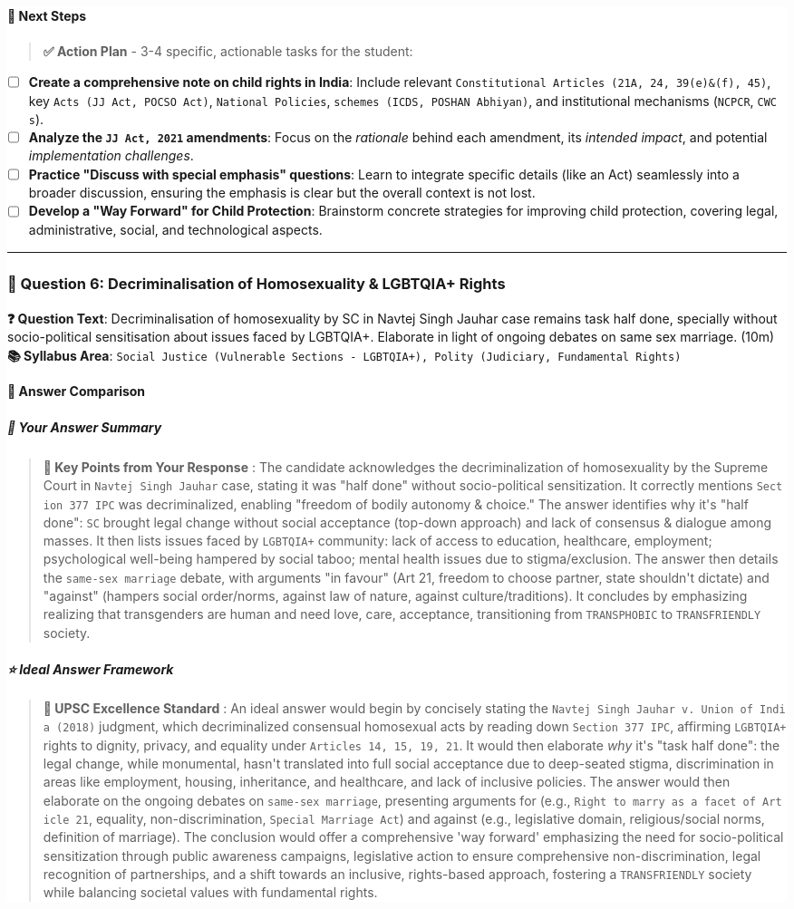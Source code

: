 #### 📝 Next Steps
> **✅ Action Plan** - 3-4 specific, actionable tasks for the student:

-   [ ] **Create a comprehensive note on child rights in India**: Include relevant `Constitutional Articles (21A, 24, 39(e)&(f), 45)`, key `Acts (JJ Act, POCSO Act)`, `National Policies`, `schemes (ICDS, POSHAN Abhiyan)`, and institutional mechanisms (`NCPCR`, `CWCs`).
-   [ ] **Analyze the `JJ Act, 2021` amendments**: Focus on the *rationale* behind each amendment, its *intended impact*, and potential *implementation challenges*.
-   [ ] **Practice "Discuss with special emphasis" questions**: Learn to integrate specific details (like an Act) seamlessly into a broader discussion, ensuring the emphasis is clear but the overall context is not lost.
-   [ ] **Develop a "Way Forward" for Child Protection**: Brainstorm concrete strategies for improving child protection, covering legal, administrative, social, and technological aspects.

---

### 🎯 Question 6: Decriminalisation of Homosexuality & LGBTQIA+ Rights
**❓ Question Text**: Decriminalisation of homosexuality by SC in Navtej Singh Jauhar case remains task half done, specially without socio-political sensitisation about issues faced by LGBTQIA+. Elaborate in light of ongoing debates on same sex marriage. (10m)
**📚 Syllabus Area**: `Social Justice (Vulnerable Sections - LGBTQIA+), Polity (Judiciary, Fundamental Rights)`

#### 📝 Answer Comparison

##### 📝 Your Answer Summary
> **🌟 Key Points from Your Response** :
The candidate acknowledges the decriminalization of homosexuality by the Supreme Court in `Navtej Singh Jauhar` case, stating it was "half done" without socio-political sensitization. It correctly mentions `Section 377 IPC` was decriminalized, enabling "freedom of bodily autonomy & choice." The answer identifies why it's "half done": `SC` brought legal change without social acceptance (top-down approach) and lack of consensus & dialogue among masses. It then lists issues faced by `LGBTQIA+` community: lack of access to education, healthcare, employment; psychological well-being hampered by social taboo; mental health issues due to stigma/exclusion. The answer then details the `same-sex marriage` debate, with arguments "in favour" (Art 21, freedom to choose partner, state shouldn't dictate) and "against" (hampers social order/norms, against law of nature, against culture/traditions). It concludes by emphasizing realizing that transgenders are human and need love, care, acceptance, transitioning from `TRANSPHOBIC` to `TRANSFRIENDLY` society.

##### ⭐ Ideal Answer Framework
> **🌟 UPSC Excellence Standard** :
An ideal answer would begin by concisely stating the `Navtej Singh Jauhar v. Union of India (2018)` judgment, which decriminalized consensual homosexual acts by reading down `Section 377 IPC`, affirming `LGBTQIA+` rights to dignity, privacy, and equality under `Articles 14, 15, 19, 21`. It would then elaborate *why* it's "task half done": the legal change, while monumental, hasn't translated into full social acceptance due to deep-seated stigma, discrimination in areas like employment, housing, inheritance, and healthcare, and lack of inclusive policies. The answer would then elaborate on the ongoing debates on `same-sex marriage`, presenting arguments for (e.g., `Right to marry as a facet of Article 21`, equality, non-discrimination, `Special Marriage Act`) and against (e.g., legislative domain, religious/social norms, definition of marriage). The conclusion would offer a comprehensive 'way forward' emphasizing the need for socio-political sensitization through public awareness campaigns, legislative action to ensure comprehensive non-discrimination, legal recognition of partnerships, and a shift towards an inclusive, rights-based approach, fostering a `TRANSFRIENDLY` society while balancing societal values with fundamental rights.
